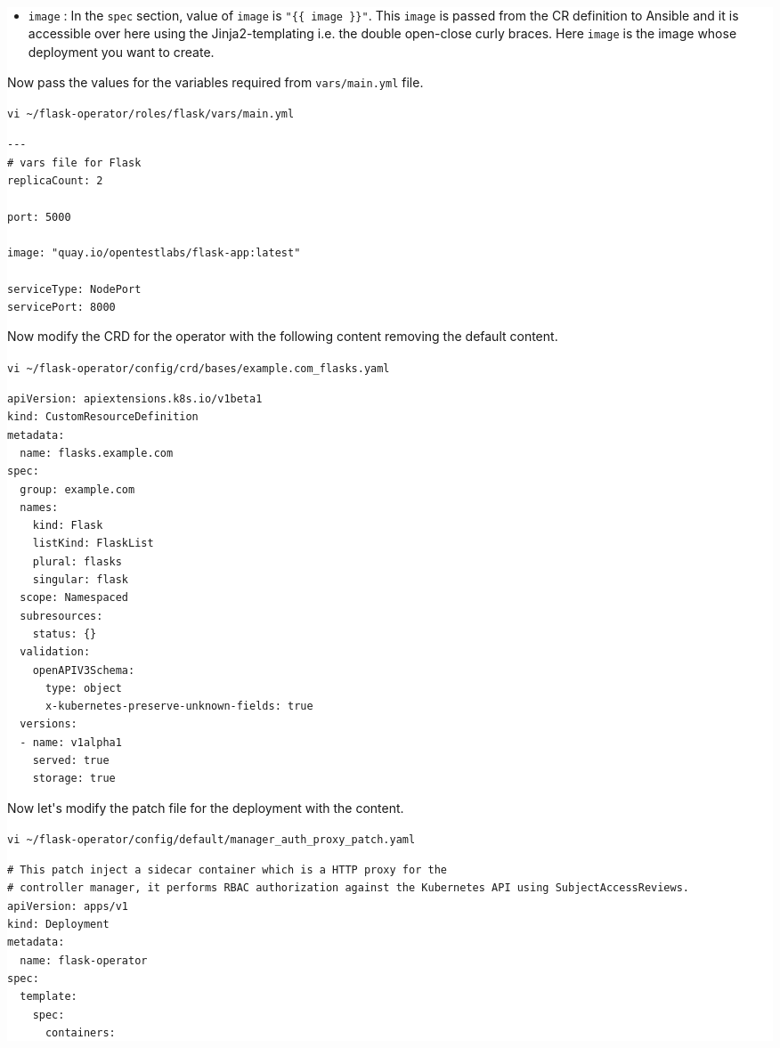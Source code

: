 * `image` : In the `spec` section, value of `image` is `"{{ image }}"`. This `image` is passed from the CR definition to Ansible and it is accessible over here using the Jinja2-templating i.e. the double open-close curly braces. Here `image` is the image whose deployment you want to create.

Now pass the values for the variables required from `vars/main.yml` file.

```execute
vi ~/flask-operator/roles/flask/vars/main.yml
```
```
---
# vars file for Flask
replicaCount: 2

port: 5000

image: "quay.io/opentestlabs/flask-app:latest"

serviceType: NodePort
servicePort: 8000

```

Now modify the CRD for the operator with the following content removing the default content.

```execute
vi ~/flask-operator/config/crd/bases/example.com_flasks.yaml
```
```
apiVersion: apiextensions.k8s.io/v1beta1
kind: CustomResourceDefinition
metadata:
  name: flasks.example.com
spec:
  group: example.com
  names:
    kind: Flask
    listKind: FlaskList
    plural: flasks
    singular: flask
  scope: Namespaced
  subresources:
    status: {}
  validation:
    openAPIV3Schema:
      type: object
      x-kubernetes-preserve-unknown-fields: true
  versions:
  - name: v1alpha1
    served: true
    storage: true
```
Now let's modify the patch file for the deployment with the content.
```execute
vi ~/flask-operator/config/default/manager_auth_proxy_patch.yaml
```
```
# This patch inject a sidecar container which is a HTTP proxy for the
# controller manager, it performs RBAC authorization against the Kubernetes API using SubjectAccessReviews.
apiVersion: apps/v1
kind: Deployment
metadata:
  name: flask-operator
spec:
  template:
    spec:
      containers:
```